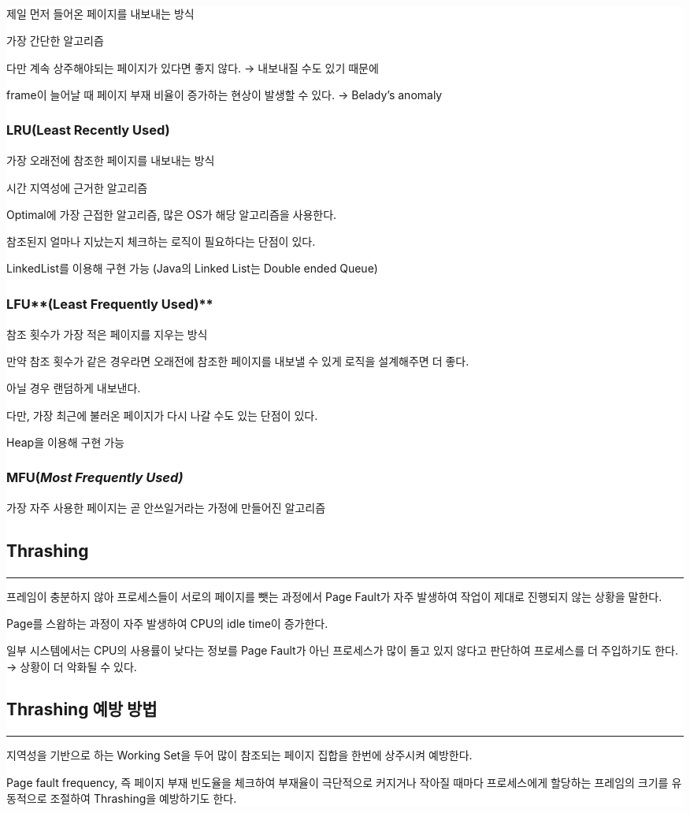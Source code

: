 제일 먼저 들어온 페이지를 내보내는 방식

가장 간단한 알고리즘

다만 계속 상주해야되는 페이지가 있다면 좋지 않다. → 내보내질 수도 있기 때문에

frame이 늘어날 때 페이지 부재 비율이 증가하는 현상이 발생할 수 있다. → Belady’s anomaly

### LRU(Least Recently Used)

가장 오래전에 참조한 페이지를 내보내는 방식

시간 지역성에 근거한 알고리즘

Optimal에 가장 근접한 알고리즘, 많은 OS가 해당 알고리즘을 사용한다.

참조된지 얼마나 지났는지 체크하는 로직이 필요하다는 단점이 있다.

LinkedList를 이용해 구현 가능 (Java의 Linked List는 Double ended Queue)

### LFU**(Least Frequently Used)**

참조 횟수가 가장 적은 페이지를 지우는 방식

만약 참조 횟수가 같은 경우라면 오래전에 참조한 페이지를 내보낼 수 있게 로직을 설계해주면 더 좋다.

아닐 경우 랜덤하게 내보낸다.

다만, 가장 최근에 불러온 페이지가 다시 나갈 수도 있는 단점이 있다.

Heap을 이용해 구현 가능

### MFU(*****Most Frequently Used)*****

가장 자주 사용한 페이지는 곧 안쓰일거라는 가정에 만들어진 알고리즘

## Thrashing

---

프레임이 충분하지 않아 프로세스들이 서로의 페이지를 뺏는 과정에서 Page Fault가 자주 발생하여 작업이 제대로 진행되지 않는 상황을 말한다.

Page를 스왑하는 과정이 자주 발생하여 CPU의 idle time이 증가한다.

일부 시스템에서는 CPU의 사용률이 낮다는 정보를 Page Fault가 아닌 프로세스가 많이 돌고 있지 않다고 판단하여 프로세스를 더 주입하기도 한다. → 상황이 더 악화될 수 있다.

## Thrashing 예방 방법

---

지역성을 기반으로 하는 Working Set을 두어 많이 참조되는 페이지 집합을 한번에 상주시켜 예방한다.

 Page fault frequency, 즉 페이지 부재 빈도율을 체크하여 부재율이 극단적으로 커지거나 작아질 때마다 프로세스에게 할당하는 프레임의 크기를 유동적으로 조절하여 Thrashing을 예방하기도 한다.
